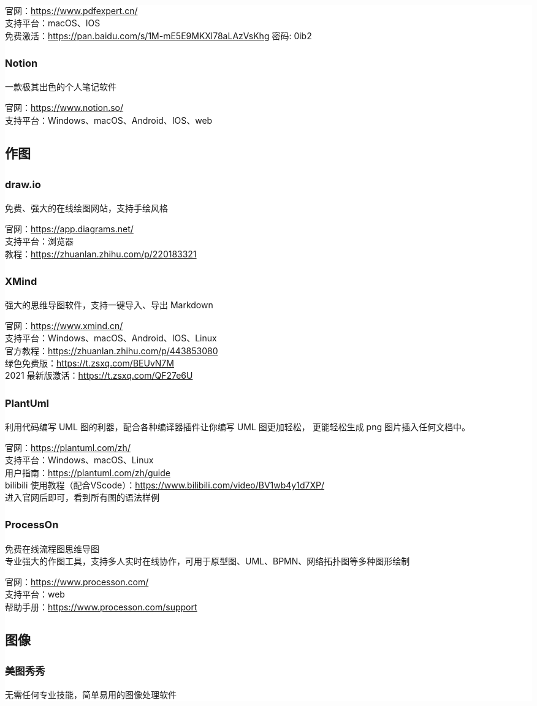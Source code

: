 官网：https://www.pdfexpert.cn/  
支持平台：macOS、IOS  
免费激活：https://pan.baidu.com/s/1M-mE5E9MKXl78aLAzVsKhg  密码: 0ib2  

### Notion
一款极其出色的个人笔记软件  

官网：https://www.notion.so/  
支持平台：Windows、macOS、Android、IOS、web  

## 作图  

### draw.io

免费、强大的在线绘图网站，支持手绘风格  

官网：https://app.diagrams.net/  
支持平台：浏览器  
教程：https://zhuanlan.zhihu.com/p/220183321  

### XMind
强大的思维导图软件，支持一键导入、导出 Markdown  

官网：https://www.xmind.cn/  
支持平台：Windows、macOS、Android、IOS、Linux  
官方教程：https://zhuanlan.zhihu.com/p/443853080  
绿色免费版：https://t.zsxq.com/BEUvN7M  
2021 最新版激活：https://t.zsxq.com/QF27e6U  
 
### PlantUml
利用代码编写 UML 图的利器，配合各种编译器插件让你编写 UML 图更加轻松，
更能轻松生成 png 图片插入任何文档中。  

官网：https://plantuml.com/zh/  
支持平台：Windows、macOS、Linux  
用户指南：https://plantuml.com/zh/guide  
bilibili 使用教程（配合VScode）：https://www.bilibili.com/video/BV1wb4y1d7XP/  
进入官网后即可，看到所有图的语法样例  

### ProcessOn
免费在线流程图思维导图   
专业强大的作图工具，支持多人实时在线协作，可用于原型图、UML、BPMN、网络拓扑图等多种图形绘制  

官网：https://www.processon.com/  
支持平台：web   
帮助手册：https://www.processon.com/support  

## 图像

### 美图秀秀
无需任何专业技能，简单易用的图像处理软件  
